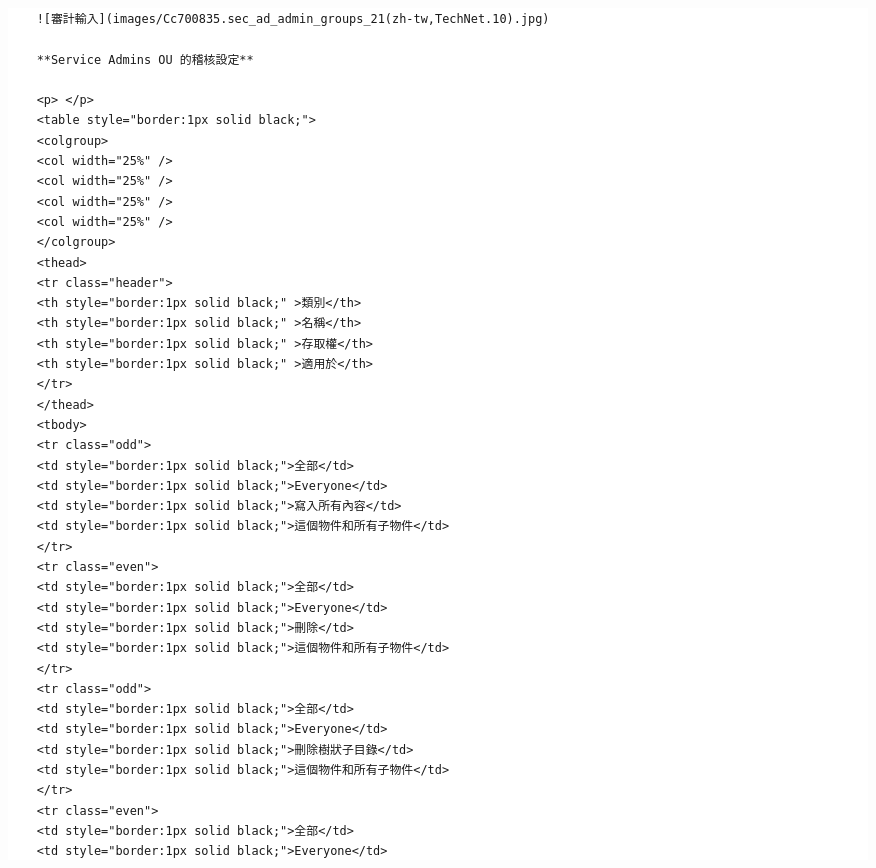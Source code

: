         ![審計輸入](images/Cc700835.sec_ad_admin_groups_21(zh-tw,TechNet.10).jpg)
  
        **Service Admins OU 的稽核設定**

        <p> </p>    
        <table style="border:1px solid black;">
        <colgroup>
        <col width="25%" />
        <col width="25%" />
        <col width="25%" />
        <col width="25%" />
        </colgroup>
        <thead>
        <tr class="header">
        <th style="border:1px solid black;" >類別</th>
        <th style="border:1px solid black;" >名稱</th>
        <th style="border:1px solid black;" >存取權</th>
        <th style="border:1px solid black;" >適用於</th>
        </tr>
        </thead>
        <tbody>
        <tr class="odd">
        <td style="border:1px solid black;">全部</td>
        <td style="border:1px solid black;">Everyone</td>
        <td style="border:1px solid black;">寫入所有內容</td>
        <td style="border:1px solid black;">這個物件和所有子物件</td>
        </tr>
        <tr class="even">
        <td style="border:1px solid black;">全部</td>
        <td style="border:1px solid black;">Everyone</td>
        <td style="border:1px solid black;">刪除</td>
        <td style="border:1px solid black;">這個物件和所有子物件</td>
        </tr>
        <tr class="odd">
        <td style="border:1px solid black;">全部</td>
        <td style="border:1px solid black;">Everyone</td>
        <td style="border:1px solid black;">刪除樹狀子目錄</td>
        <td style="border:1px solid black;">這個物件和所有子物件</td>
        </tr>
        <tr class="even">
        <td style="border:1px solid black;">全部</td>
        <td style="border:1px solid black;">Everyone</td>